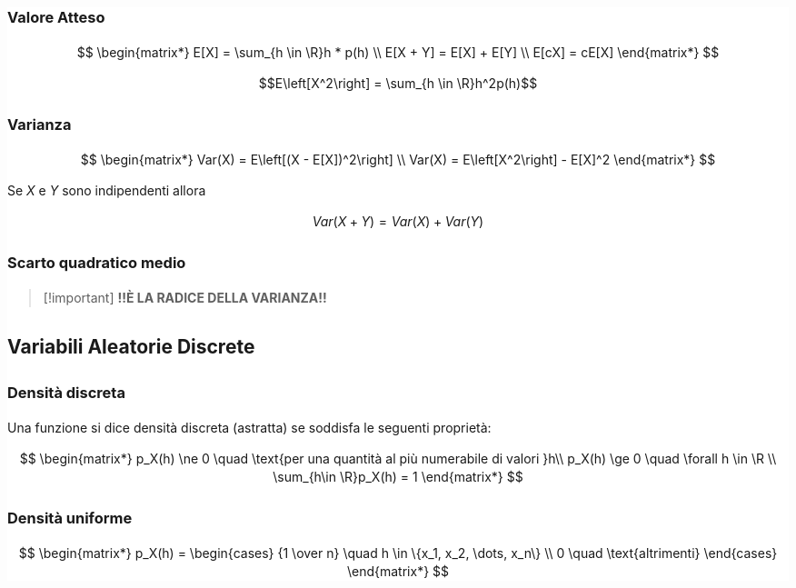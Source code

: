 ### Valore Atteso

$$
\begin{matrix*}
E[X] = \sum_{h \in \R}h * p(h) \\  
E[X + Y] = E[X] + E[Y] \\  
E[cX] = cE[X]
\end{matrix*}
$$

$$E\left[X^2\right] = \sum_{h \in \R}h^2p(h)$$

### Varianza

$$
\begin{matrix*}
Var(X) = E\left[(X - E[X])^2\right] \\  
Var(X) = E\left[X^2\right] - E[X]^2
\end{matrix*}
$$

Se $X$ e $Y$ sono indipendenti allora

$$Var(X + Y) = Var(X) + Var(Y)$$

### Scarto quadratico medio

> [!important] **!!È LA RADICE DELLA VARIANZA!!**

## Variabili Aleatorie Discrete

### Densità discreta

Una funzione si dice densità discreta (astratta) se soddisfa le seguenti proprietà:

$$
\begin{matrix*}
p_X(h) \ne 0 \quad \text{per una quantità al più numerabile di valori }h\\  
p_X(h) \ge 0 \quad \forall h \in \R \\  
\sum_{h\in \R}p_X(h) = 1
\end{matrix*}
$$

### Densità uniforme

$$
\begin{matrix*}
p_X(h) = \begin{cases}  
{1 \over n} \quad h \in \{x_1, x_2, \dots, x_n\} \\  
0 \quad \text{altrimenti}  
\end{cases}
\end{matrix*}
$$
